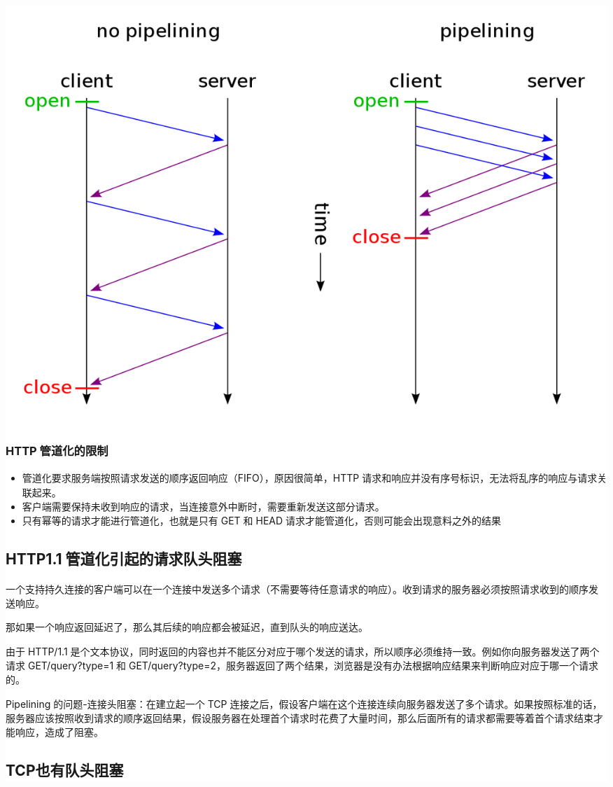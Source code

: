 ![图片加载失败](./img/HTTP管道化.png)

### HTTP 管道化的限制

- 管道化要求服务端按照请求发送的顺序返回响应（FIFO），原因很简单，HTTP 请求和响应并没有序号标识，无法将乱序的响应与请求关联起来。
- 客户端需要保持未收到响应的请求，当连接意外中断时，需要重新发送这部分请求。
- 只有幂等的请求才能进行管道化，也就是只有 GET 和 HEAD 请求才能管道化，否则可能会出现意料之外的结果

## HTTP1.1 管道化引起的请求队头阻塞


一个支持持久连接的客户端可以在一个连接中发送多个请求（不需要等待任意请求的响应）。收到请求的服务器必须按照请求收到的顺序发送响应。

那如果一个响应返回延迟了，那么其后续的响应都会被延迟，直到队头的响应送达。

由于 HTTP/1.1 是个文本协议，同时返回的内容也并不能区分对应于哪个发送的请求，所以顺序必须维持一致。例如你向服务器发送了两个请求 GET/query?type=1 和 GET/query?type=2，服务器返回了两个结果，浏览器是没有办法根据响应结果来判断响应对应于哪一个请求的。

Pipelining 的问题-连接头阻塞：在建立起一个 TCP 连接之后，假设客户端在这个连接连续向服务器发送了多个请求。如果按照标准的话，服务器应该按照收到请求的顺序返回结果，假设服务器在处理首个请求时花费了大量时间，那么后面所有的请求都需要等着首个请求结束才能响应，造成了阻塞。

## TCP也有队头阻塞
